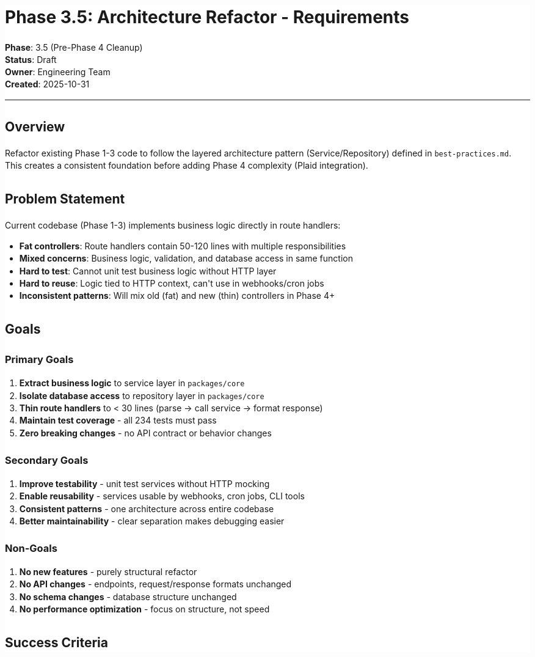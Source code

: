 # Phase 3.5: Architecture Refactor - Requirements

**Phase**: 3.5 (Pre-Phase 4 Cleanup)  
**Status**: Draft  
**Owner**: Engineering Team  
**Created**: 2025-10-31

---

## Overview

Refactor existing Phase 1-3 code to follow the layered architecture pattern (Service/Repository) defined in `best-practices.md`. This creates a consistent foundation before adding Phase 4 complexity (Plaid integration).

## Problem Statement

Current codebase (Phase 1-3) implements business logic directly in route handlers:

- **Fat controllers**: Route handlers contain 50-120 lines with multiple responsibilities
- **Mixed concerns**: Business logic, validation, and database access in same function
- **Hard to test**: Cannot unit test business logic without HTTP layer
- **Hard to reuse**: Logic tied to HTTP context, can't use in webhooks/cron jobs
- **Inconsistent patterns**: Will mix old (fat) and new (thin) controllers in Phase 4+

## Goals

### Primary Goals

1. **Extract business logic** to service layer in `packages/core`
2. **Isolate database access** to repository layer in `packages/core`
3. **Thin route handlers** to < 30 lines (parse → call service → format response)
4. **Maintain test coverage** - all 234 tests must pass
5. **Zero breaking changes** - no API contract or behavior changes

### Secondary Goals

1. **Improve testability** - unit test services without HTTP mocking
2. **Enable reusability** - services usable by webhooks, cron jobs, CLI tools
3. **Consistent patterns** - one architecture across entire codebase
4. **Better maintainability** - clear separation makes debugging easier

### Non-Goals

1. **No new features** - purely structural refactor
2. **No API changes** - endpoints, request/response formats unchanged
3. **No schema changes** - database structure unchanged
4. **No performance optimization** - focus on structure, not speed

## Success Criteria
